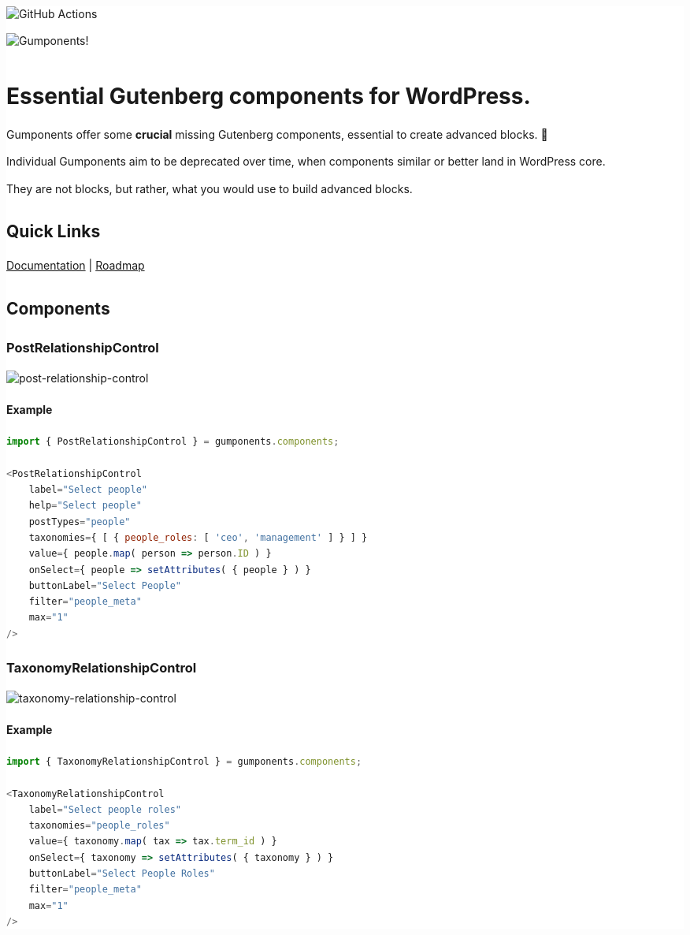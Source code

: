 ![GitHub Actions](https://github.com/junaidbhura/gumponents/workflows/Coding%20Standards%20and%20Tests/badge.svg)

<img src="https://user-images.githubusercontent.com/2512525/52129802-685f6200-2688-11e9-908e-494cabd016d9.png" width="600" alt="Gumponents!">

# Essential Gutenberg components for WordPress.

Gumponents offer some **crucial** missing Gutenberg components, essential to create advanced blocks. 🚀

Individual Gumponents aim to be deprecated over time, when components similar or better land in WordPress core.

They are not blocks, but rather, what you would use to build advanced blocks.

## Quick Links

[Documentation](https://github.com/junaidbhura/gumponents/wiki) | [Roadmap](https://github.com/junaidbhura/gumponents/projects/1)

## Components

### PostRelationshipControl

![post-relationship-control](https://user-images.githubusercontent.com/2512525/52121336-368dd180-266f-11e9-9cdd-37317a83a7e3.gif)

#### Example

```js
import { PostRelationshipControl } = gumponents.components;

<PostRelationshipControl
	label="Select people"
	help="Select people"
	postTypes="people"
	taxonomies={ [ { people_roles: [ 'ceo', 'management' ] } ] }
	value={ people.map( person => person.ID ) }
	onSelect={ people => setAttributes( { people } ) }
	buttonLabel="Select People"
	filter="people_meta"
	max="1"
/>
```

### TaxonomyRelationshipControl

![taxonomy-relationship-control](https://user-images.githubusercontent.com/2512525/52122521-342d7680-2673-11e9-88d7-f15f33245d86.gif)

#### Example

```js
import { TaxonomyRelationshipControl } = gumponents.components;

<TaxonomyRelationshipControl
	label="Select people roles"
	taxonomies="people_roles"
	value={ taxonomy.map( tax => tax.term_id ) }
	onSelect={ taxonomy => setAttributes( { taxonomy } ) }
	buttonLabel="Select People Roles"
	filter="people_meta"
	max="1"
/>
```
